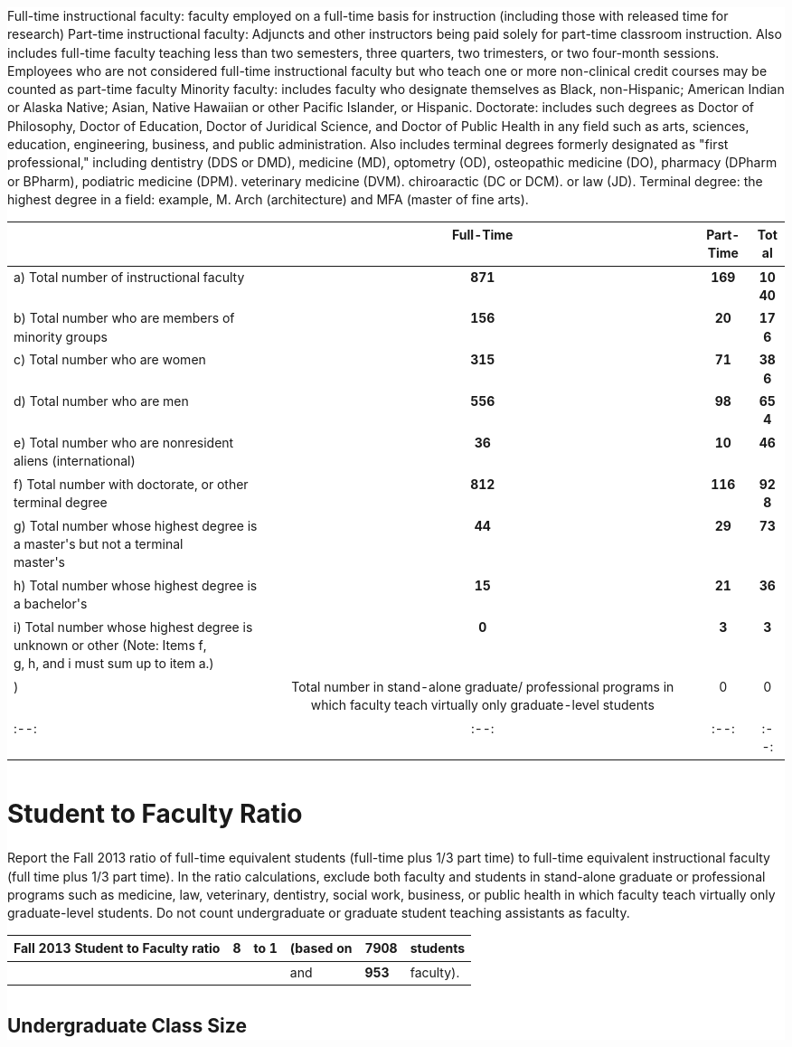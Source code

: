 Full-time instructional faculty: faculty employed on a full-time basis for instruction (including those with released time for research)
Part-time instructional faculty: Adjuncts and other instructors being paid solely for part-time classroom instruction. Also includes full-time faculty teaching less than two semesters, three quarters, two trimesters, or two four-month sessions. Employees who are not considered full-time instructional faculty but who teach one or more non-clinical credit courses may be counted as part-time faculty
Minority faculty: includes faculty who designate themselves as Black, non-Hispanic; American Indian or Alaska Native; Asian, Native Hawaiian or other Pacific Islander, or Hispanic.
Doctorate: includes such degrees as Doctor of Philosophy, Doctor of Education, Doctor of Juridical Science, and Doctor of Public Health in any field such as arts, sciences, education, engineering, business, and public administration. Also includes terminal degrees formerly designated as "first professional," including dentistry (DDS or DMD), medicine (MD), optometry (OD), osteopathic medicine (DO), pharmacy (DPharm or BPharm), podiatric medicine (DPM). veterinary medicine (DVM). chiroaractic (DC or DCM). or law (JD).
Terminal degree: the highest degree in a field: example, M. Arch (architecture) and MFA (master of fine arts).

|  | Full-Time | Part-Time | Total |
| :-- | :--: | :--: | :--: |
| a) Total number of instructional faculty | $\mathbf{8 7 1}$ | $\mathbf{1 6 9}$ | $\mathbf{1 0 4 0}$ |
| b) Total number who are members of minority groups | $\mathbf{1 5 6}$ | $\mathbf{2 0}$ | $\mathbf{1 7 6}$ |
| c) Total number who are women | $\mathbf{3 1 5}$ | $\mathbf{7 1}$ | $\mathbf{3 8 6}$ |
| d) Total number who are men | $\mathbf{5 5 6}$ | $\mathbf{9 8}$ | $\mathbf{6 5 4}$ |
| e) Total number who are nonresident aliens (international) | $\mathbf{3 6}$ | $\mathbf{1 0}$ | $\mathbf{4 6}$ |
| f) Total number with doctorate, or other terminal degree | $\mathbf{8 1 2}$ | $\mathbf{1 1 6}$ | $\mathbf{9 2 8}$ |
| g) Total number whose highest degree is a master's but not a terminal <br> master's | $\mathbf{4 4}$ | $\mathbf{2 9}$ | $\mathbf{7 3}$ |
| h) Total number whose highest degree is a bachelor's | $\mathbf{1 5}$ | $\mathbf{2 1}$ | $\mathbf{3 6}$ |
| i) Total number whose highest degree is unknown or other (Note: Items f, <br> g, h, and i must sum up to item a.) | $\mathbf{0}$ | $\mathbf{3}$ | $\mathbf{3}$ |
| ) | Total number in stand-alone graduate/ professional programs in which faculty teach virtually only graduate-level students | 0 | 0 | 0 |
| :--: | :--: | :--: | :--: | :--: |

# Student to Faculty Ratio 

Report the Fall 2013 ratio of full-time equivalent students (full-time plus $1 / 3$ part time) to full-time equivalent instructional faculty (full time plus $1 / 3$ part time). In the ratio calculations, exclude both faculty and students in stand-alone graduate or professional programs such as medicine, law, veterinary, dentistry, social work, business, or public health in which faculty teach virtually only graduate-level students. Do not count undergraduate or graduate student teaching assistants as faculty.

| Fall 2013 Student to Faculty ratio | 8 | to 1 | (based on | 7908 | students |
| :-- | :-- | :-- | :-- | :-- | :-- |
|  |  |  | and | $\mathbf{9 5 3}$ | faculty). |

## Undergraduate Class Size
